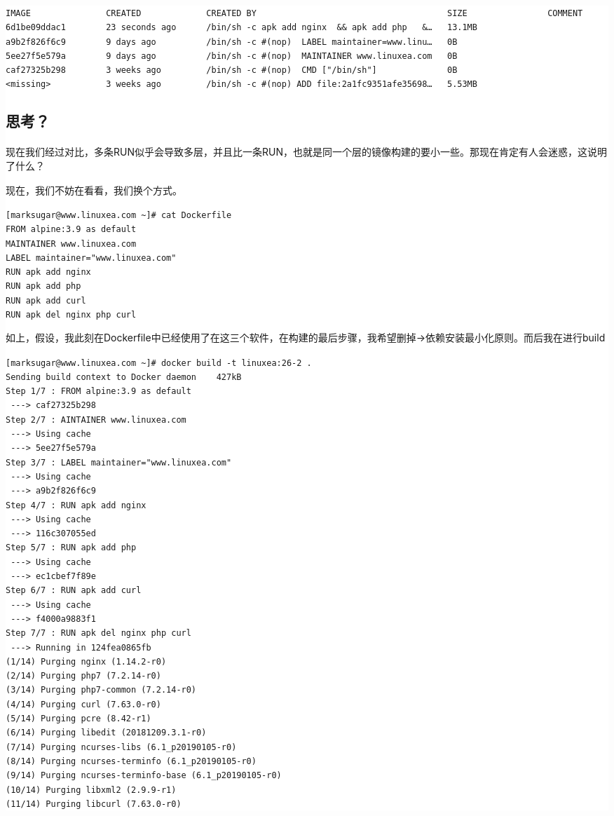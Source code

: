 ```
IMAGE               CREATED             CREATED BY                                      SIZE                COMMENT
6d1be09ddac1        23 seconds ago      /bin/sh -c apk add nginx  && apk add php   &…   13.1MB              
a9b2f826f6c9        9 days ago          /bin/sh -c #(nop)  LABEL maintainer=www.linu…   0B                  
5ee27f5e579a        9 days ago          /bin/sh -c #(nop)  MAINTAINER www.linuxea.com   0B                  
caf27325b298        3 weeks ago         /bin/sh -c #(nop)  CMD ["/bin/sh"]              0B                  
<missing>           3 weeks ago         /bin/sh -c #(nop) ADD file:2a1fc9351afe35698…   5.53MB  
```

## 思考？

现在我们经过对比，多条RUN似乎会导致多层，并且比一条RUN，也就是同一个层的镜像构建的要小一些。那现在肯定有人会迷惑，这说明了什么？

现在，我们不妨在看看，我们换个方式。

```
[marksugar@www.linuxea.com ~]# cat Dockerfile
FROM alpine:3.9 as default
MAINTAINER www.linuxea.com
LABEL maintainer="www.linuxea.com"
RUN apk add nginx
RUN apk add php
RUN apk add curl
RUN apk del nginx php curl
```

如上，假设，我此刻在Dockerfile中已经使用了在这三个软件，在构建的最后步骤，我希望删掉->依赖安装最小化原则。而后我在进行build

```
[marksugar@www.linuxea.com ~]# docker build -t linuxea:26-2 .
Sending build context to Docker daemon    427kB
Step 1/7 : FROM alpine:3.9 as default
 ---> caf27325b298
Step 2/7 : AINTAINER www.linuxea.com
 ---> Using cache
 ---> 5ee27f5e579a
Step 3/7 : LABEL maintainer="www.linuxea.com"
 ---> Using cache
 ---> a9b2f826f6c9
Step 4/7 : RUN apk add nginx
 ---> Using cache
 ---> 116c307055ed
Step 5/7 : RUN apk add php
 ---> Using cache
 ---> ec1cbef7f89e
Step 6/7 : RUN apk add curl
 ---> Using cache
 ---> f4000a9883f1
Step 7/7 : RUN apk del nginx php curl
 ---> Running in 124fea0865fb
(1/14) Purging nginx (1.14.2-r0)
(2/14) Purging php7 (7.2.14-r0)
(3/14) Purging php7-common (7.2.14-r0)
(4/14) Purging curl (7.63.0-r0)
(5/14) Purging pcre (8.42-r1)
(6/14) Purging libedit (20181209.3.1-r0)
(7/14) Purging ncurses-libs (6.1_p20190105-r0)
(8/14) Purging ncurses-terminfo (6.1_p20190105-r0)
(9/14) Purging ncurses-terminfo-base (6.1_p20190105-r0)
(10/14) Purging libxml2 (2.9.9-r1)
(11/14) Purging libcurl (7.63.0-r0)
```
